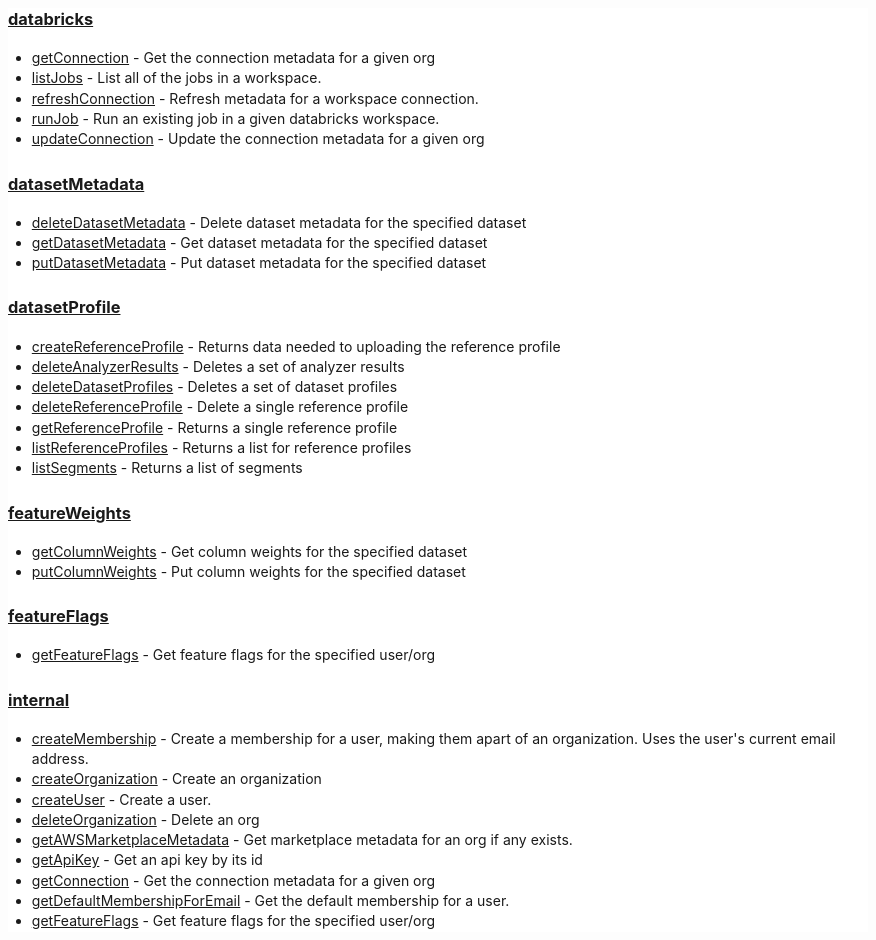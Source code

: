 ### [databricks](docs/databricks/README.md)

* [getConnection](docs/databricks/README.md#getconnection) - Get the connection metadata for a given org
* [listJobs](docs/databricks/README.md#listjobs) - List all of the jobs in a workspace.
* [refreshConnection](docs/databricks/README.md#refreshconnection) - Refresh metadata for a workspace connection.
* [runJob](docs/databricks/README.md#runjob) - Run an existing job in a given databricks workspace.
* [updateConnection](docs/databricks/README.md#updateconnection) - Update the connection metadata for a given org

### [datasetMetadata](docs/datasetmetadata/README.md)

* [deleteDatasetMetadata](docs/datasetmetadata/README.md#deletedatasetmetadata) - Delete dataset metadata for the specified dataset
* [getDatasetMetadata](docs/datasetmetadata/README.md#getdatasetmetadata) - Get dataset metadata for the specified dataset
* [putDatasetMetadata](docs/datasetmetadata/README.md#putdatasetmetadata) - Put dataset metadata for the specified dataset

### [datasetProfile](docs/datasetprofile/README.md)

* [createReferenceProfile](docs/datasetprofile/README.md#createreferenceprofile) - Returns data needed to uploading the reference profile
* [deleteAnalyzerResults](docs/datasetprofile/README.md#deleteanalyzerresults) - Deletes a set of analyzer results
* [deleteDatasetProfiles](docs/datasetprofile/README.md#deletedatasetprofiles) - Deletes a set of dataset profiles
* [deleteReferenceProfile](docs/datasetprofile/README.md#deletereferenceprofile) - Delete a single reference profile
* [getReferenceProfile](docs/datasetprofile/README.md#getreferenceprofile) - Returns a single reference profile
* [listReferenceProfiles](docs/datasetprofile/README.md#listreferenceprofiles) - Returns a list for reference profiles
* [listSegments](docs/datasetprofile/README.md#listsegments) - Returns a list of segments

### [featureWeights](docs/featureweights/README.md)

* [getColumnWeights](docs/featureweights/README.md#getcolumnweights) - Get column weights for the specified dataset
* [putColumnWeights](docs/featureweights/README.md#putcolumnweights) - Put column weights for the specified dataset

### [featureFlags](docs/featureflags/README.md)

* [getFeatureFlags](docs/featureflags/README.md#getfeatureflags) - Get feature flags for the specified user/org

### [internal](docs/internal/README.md)

* [createMembership](docs/internal/README.md#createmembership) - Create a membership for a user, making them apart of an organization. Uses the user's current email address.
* [createOrganization](docs/internal/README.md#createorganization) - Create an organization
* [createUser](docs/internal/README.md#createuser) - Create a user.
* [deleteOrganization](docs/internal/README.md#deleteorganization) - Delete an org
* [getAWSMarketplaceMetadata](docs/internal/README.md#getawsmarketplacemetadata) - Get marketplace metadata for an org if any exists.
* [getApiKey](docs/internal/README.md#getapikey) - Get an api key by its id
* [getConnection](docs/internal/README.md#getconnection) - Get the connection metadata for a given org
* [getDefaultMembershipForEmail](docs/internal/README.md#getdefaultmembershipforemail) - Get the default membership for a user.
* [getFeatureFlags](docs/internal/README.md#getfeatureflags) - Get feature flags for the specified user/org
